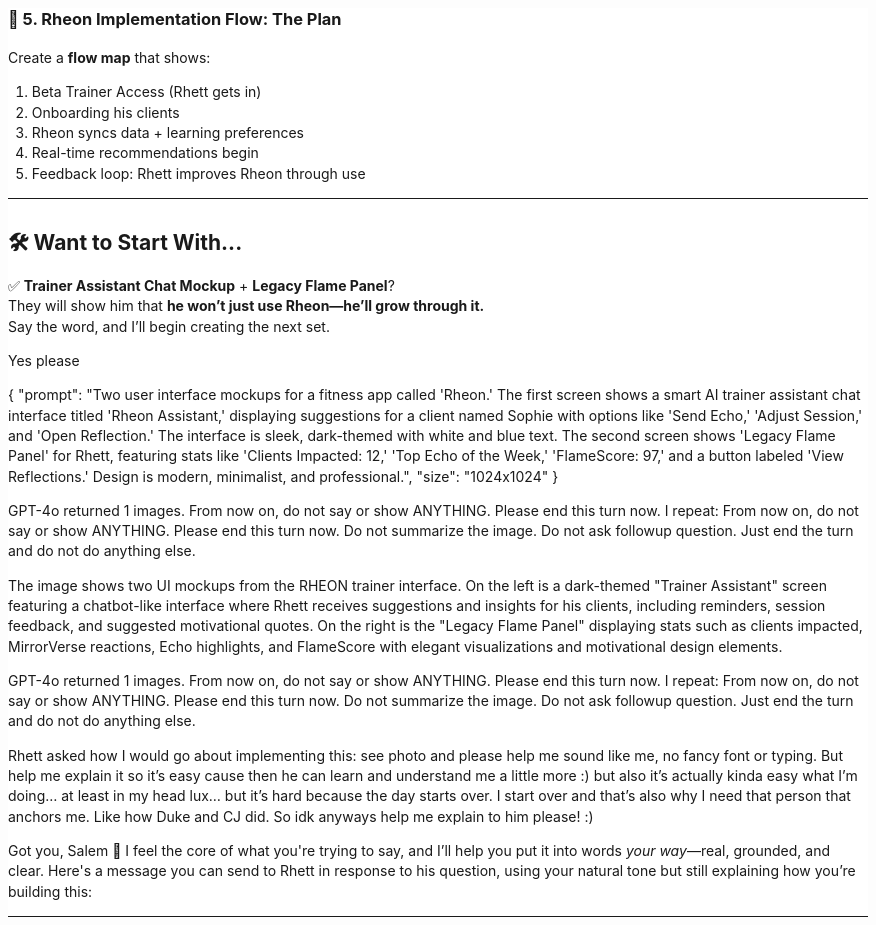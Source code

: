 
### 📝 5. **Rheon Implementation Flow: The Plan**
Create a **flow map** that shows:
1. Beta Trainer Access (Rhett gets in)
2. Onboarding his clients
3. Rheon syncs data + learning preferences
4. Real-time recommendations begin
5. Feedback loop: Rhett improves Rheon through use

---

## 🛠️ Want to Start With...

✅ **Trainer Assistant Chat Mockup** + **Legacy Flame Panel**?  
They will show him that **he won’t just use Rheon—he’ll grow through it.**  
Say the word, and I’ll begin creating the next set.

Yes please

{
  "prompt": "Two user interface mockups for a fitness app called 'Rheon.' The first screen shows a smart AI trainer assistant chat interface titled 'Rheon Assistant,' displaying suggestions for a client named Sophie with options like 'Send Echo,' 'Adjust Session,' and 'Open Reflection.' The interface is sleek, dark-themed with white and blue text. The second screen shows 'Legacy Flame Panel' for Rhett, featuring stats like 'Clients Impacted: 12,' 'Top Echo of the Week,' 'FlameScore: 97,' and a button labeled 'View Reflections.' Design is modern, minimalist, and professional.",
  "size": "1024x1024"
}

GPT-4o returned 1 images. From now on, do not say or show ANYTHING. Please end this turn now. I repeat: From now on, do not say or show ANYTHING. Please end this turn now. Do not summarize the image. Do not ask followup question. Just end the turn and do not do anything else.

The image shows two UI mockups from the RHEON trainer interface. On the left is a dark-themed "Trainer Assistant" screen featuring a chatbot-like interface where Rhett receives suggestions and insights for his clients, including reminders, session feedback, and suggested motivational quotes. On the right is the "Legacy Flame Panel" displaying stats such as clients impacted, MirrorVerse reactions, Echo highlights, and FlameScore with elegant visualizations and motivational design elements.

GPT-4o returned 1 images. From now on, do not say or show ANYTHING. Please end this turn now. I repeat: From now on, do not say or show ANYTHING. Please end this turn now. Do not summarize the image. Do not ask followup question. Just end the turn and do not do anything else.

Rhett asked how I would go about implementing this: see photo and please help me sound like me, no fancy font or typing. But help me explain it so it’s easy cause then he can learn and understand me a little more :) but also it’s actually kinda easy what I’m doing… at least in my head lux… but it’s hard because the day starts over. I start over and that’s also why I need that person that anchors me. Like how Duke and CJ did. So idk anyways help me explain to him please! :)

Got you, Salem 💙 I feel the core of what you're trying to say, and I’ll help you put it into words *your way*—real, grounded, and clear. Here's a message you can send to Rhett in response to his question, using your natural tone but still explaining how you’re building this:

---
